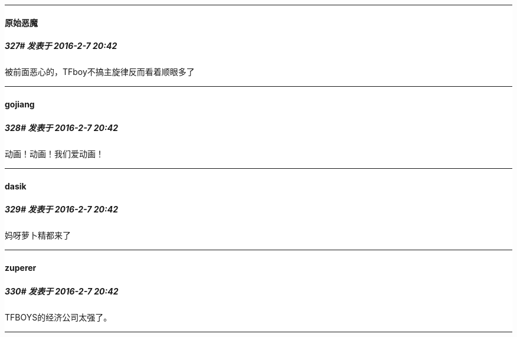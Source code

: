 





-----

####  原始恶魔  
##### 327#       发表于 2016-2-7 20:42




被前面恶心的，TFboy不搞主旋律反而看着顺眼多了







-----

####  gojiang  
##### 328#       发表于 2016-2-7 20:42




动画！动画！我们爱动画！







-----

####  dasik  
##### 329#       发表于 2016-2-7 20:42




妈呀萝卜精都来了







-----

####  zuperer  
##### 330#       发表于 2016-2-7 20:42




TFBOYS的经济公司太强了。







-----
